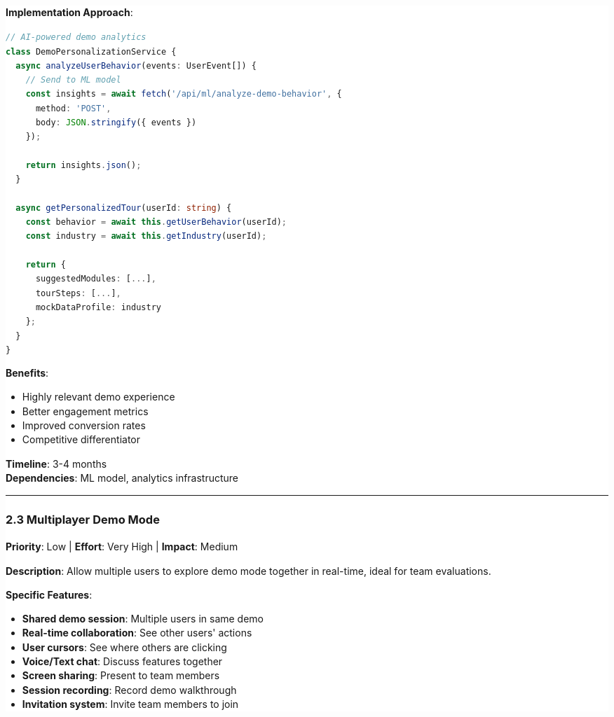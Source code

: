 **Implementation Approach**:
```typescript
// AI-powered demo analytics
class DemoPersonalizationService {
  async analyzeUserBehavior(events: UserEvent[]) {
    // Send to ML model
    const insights = await fetch('/api/ml/analyze-demo-behavior', {
      method: 'POST',
      body: JSON.stringify({ events })
    });

    return insights.json();
  }

  async getPersonalizedTour(userId: string) {
    const behavior = await this.getUserBehavior(userId);
    const industry = await this.getIndustry(userId);
    
    return {
      suggestedModules: [...],
      tourSteps: [...],
      mockDataProfile: industry
    };
  }
}
```

**Benefits**:
- Highly relevant demo experience
- Better engagement metrics
- Improved conversion rates
- Competitive differentiator

**Timeline**: 3-4 months  
**Dependencies**: ML model, analytics infrastructure

---

### 2.3 Multiplayer Demo Mode

**Priority**: Low | **Effort**: Very High | **Impact**: Medium

**Description**: Allow multiple users to explore demo mode together in real-time, ideal for team evaluations.

**Specific Features**:
- **Shared demo session**: Multiple users in same demo
- **Real-time collaboration**: See other users' actions
- **User cursors**: See where others are clicking
- **Voice/Text chat**: Discuss features together
- **Screen sharing**: Present to team members
- **Session recording**: Record demo walkthrough
- **Invitation system**: Invite team members to join
